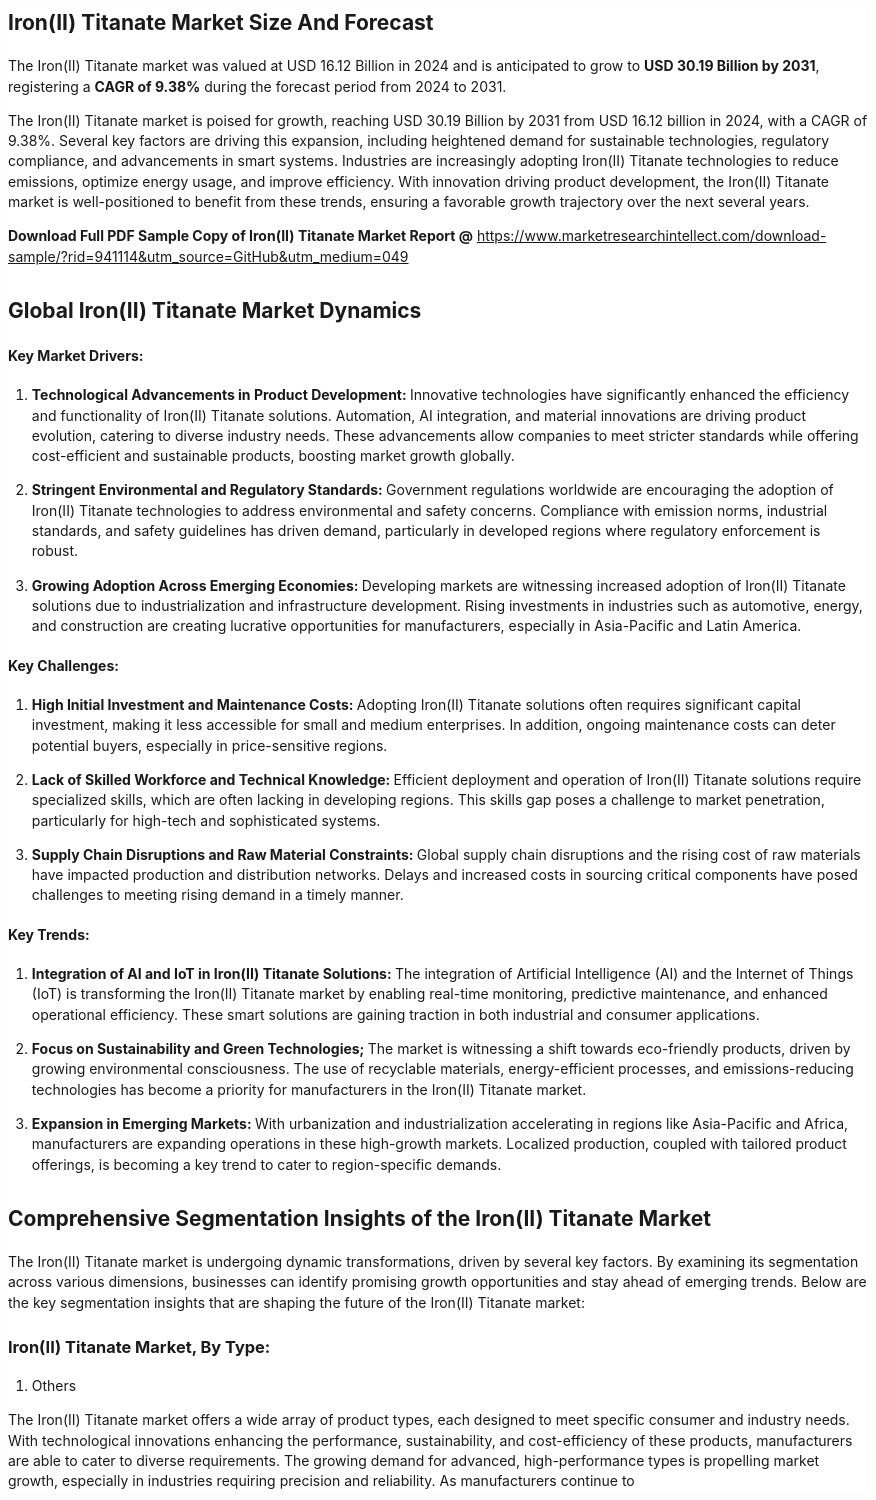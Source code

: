 <h2>Iron(II) Titanate Market Size And Forecast</h2><p>The Iron(II) Titanate market was valued at USD 16.12 Billion in 2024 and is anticipated to grow to <strong>USD 30.19 Billion by 2031</strong>, registering a <strong>CAGR of 9.38%</strong> during the forecast period from 2024 to 2031.</p><p>The Iron(II) Titanate market is poised for growth, reaching USD 30.19 Billion by 2031 from USD 16.12 billion in 2024, with a CAGR of 9.38%. Several key factors are driving this expansion, including heightened demand for sustainable technologies, regulatory compliance, and advancements in smart systems. Industries are increasingly adopting Iron(II) Titanate technologies to reduce emissions, optimize energy usage, and improve efficiency. With innovation driving product development, the Iron(II) Titanate market is well-positioned to benefit from these trends, ensuring a favorable growth trajectory over the next several years.</p><p><strong>Download Full PDF Sample Copy of Iron(II) Titanate Market Report @</strong>&nbsp;<a href="https://www.marketresearchintellect.com/download-sample/?rid=941114&amp;utm_source=GitHub&amp;utm_medium=049">https://www.marketresearchintellect.com/download-sample/?rid=941114&amp;utm_source=GitHub&amp;utm_medium=049</a></p><h2>Global Iron(II) Titanate Market Dynamics</h2><h4><strong>Key Market Drivers:</strong></h4><ol><li><p><strong>Technological Advancements in Product Development:&nbsp;</strong>Innovative technologies have significantly enhanced the efficiency and functionality of Iron(II) Titanate solutions. Automation, AI integration, and material innovations are driving product evolution, catering to diverse industry needs. These advancements allow companies to meet stricter standards while offering cost-efficient and sustainable products, boosting market growth globally.</p></li><li><p><strong>Stringent Environmental and Regulatory Standards:&nbsp;</strong>Government regulations worldwide are encouraging the adoption of Iron(II) Titanate technologies to address environmental and safety concerns. Compliance with emission norms, industrial standards, and safety guidelines has driven demand, particularly in developed regions where regulatory enforcement is robust.</p></li><li><p><strong>Growing Adoption Across Emerging Economies:&nbsp;</strong>Developing markets are witnessing increased adoption of Iron(II) Titanate solutions due to industrialization and infrastructure development. Rising investments in industries such as automotive, energy, and construction are creating lucrative opportunities for manufacturers, especially in Asia-Pacific and Latin America.</p></li></ol><h4><strong>Key Challenges:</strong></h4><ol><li><p><strong>High Initial Investment and Maintenance Costs:&nbsp;</strong>Adopting Iron(II) Titanate solutions often requires significant capital investment, making it less accessible for small and medium enterprises. In addition, ongoing maintenance costs can deter potential buyers, especially in price-sensitive regions.</p></li><li><p><strong>Lack of Skilled Workforce and Technical Knowledge:&nbsp;</strong>Efficient deployment and operation of Iron(II) Titanate solutions require specialized skills, which are often lacking in developing regions. This skills gap poses a challenge to market penetration, particularly for high-tech and sophisticated systems.</p></li><li><p><strong>Supply Chain Disruptions and Raw Material Constraints:&nbsp;</strong>Global supply chain disruptions and the rising cost of raw materials have impacted production and distribution networks. Delays and increased costs in sourcing critical components have posed challenges to meeting rising demand in a timely manner.</p></li></ol><h4><strong>Key Trends:</strong></h4><ol><li><p><strong>Integration of AI and IoT in Iron(II) Titanate Solutions:&nbsp;</strong>The integration of Artificial Intelligence (AI) and the Internet of Things (IoT) is transforming the Iron(II) Titanate market by enabling real-time monitoring, predictive maintenance, and enhanced operational efficiency. These smart solutions are gaining traction in both industrial and consumer applications.</p></li><li><p><strong>Focus on Sustainability and Green Technologies;&nbsp;</strong>The market is witnessing a shift towards eco-friendly products, driven by growing environmental consciousness. The use of recyclable materials, energy-efficient processes, and emissions-reducing technologies has become a priority for manufacturers in the Iron(II) Titanate market.</p></li><li><p><strong>Expansion in Emerging Markets:&nbsp;</strong>With urbanization and industrialization accelerating in regions like Asia-Pacific and Africa, manufacturers are expanding operations in these high-growth markets. Localized production, coupled with tailored product offerings, is becoming a key trend to cater to region-specific demands.</p></li></ol><div class="article-main__content" data-test-id="publishing-text-block"><h2>Comprehensive Segmentation Insights of the Iron(II) Titanate Market</h2><p>The Iron(II) Titanate market is undergoing dynamic transformations, driven by several key factors. By examining its segmentation across various dimensions, businesses can identify promising growth opportunities and stay ahead of emerging trends. Below are the key segmentation insights that are shaping the future of the Iron(II) Titanate market:</p><h3><strong>Iron(II) Titanate Market, By Type:<br /></strong></h3><ol><li>Others</li></ol><p>The Iron(II) Titanate market offers a wide array of product types, each designed to meet specific consumer and industry needs. With technological innovations enhancing the performance, sustainability, and cost-efficiency of these products, manufacturers are able to cater to diverse requirements. The growing demand for advanced, high-performance types is propelling market growth, especially in industries requiring precision and reliability. As manufacturers continue to